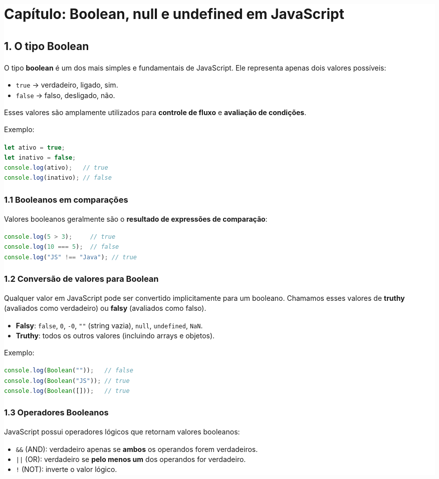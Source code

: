 # Capítulo: Boolean, null e undefined em JavaScript

## 1. O tipo Boolean

O tipo **boolean** é um dos mais simples e fundamentais de JavaScript. Ele representa apenas dois valores possíveis:

* `true` → verdadeiro, ligado, sim.
* `false` → falso, desligado, não.

Esses valores são amplamente utilizados para **controle de fluxo** e **avaliação de condições**.

Exemplo:

```js
let ativo = true;
let inativo = false;
console.log(ativo);   // true
console.log(inativo); // false
```

### 1.1 Booleanos em comparações

Valores booleanos geralmente são o **resultado de expressões de comparação**:

```js
console.log(5 > 3);     // true
console.log(10 === 5);  // false
console.log("JS" !== "Java"); // true
```

### 1.2 Conversão de valores para Boolean

Qualquer valor em JavaScript pode ser convertido implicitamente para um booleano.
Chamamos esses valores de **truthy** (avaliados como verdadeiro) ou **falsy** (avaliados como falso).

* **Falsy**: `false`, `0`, `-0`, `""` (string vazia), `null`, `undefined`, `NaN`.
* **Truthy**: todos os outros valores (incluindo arrays e objetos).

Exemplo:

```js
console.log(Boolean(""));   // false
console.log(Boolean("JS")); // true
console.log(Boolean([]));   // true
```

### 1.3 Operadores Booleanos

JavaScript possui operadores lógicos que retornam valores booleanos:

* `&&` (AND): verdadeiro apenas se **ambos** os operandos forem verdadeiros.
* `||` (OR): verdadeiro se **pelo menos um** dos operandos for verdadeiro.
* `!` (NOT): inverte o valor lógico.
